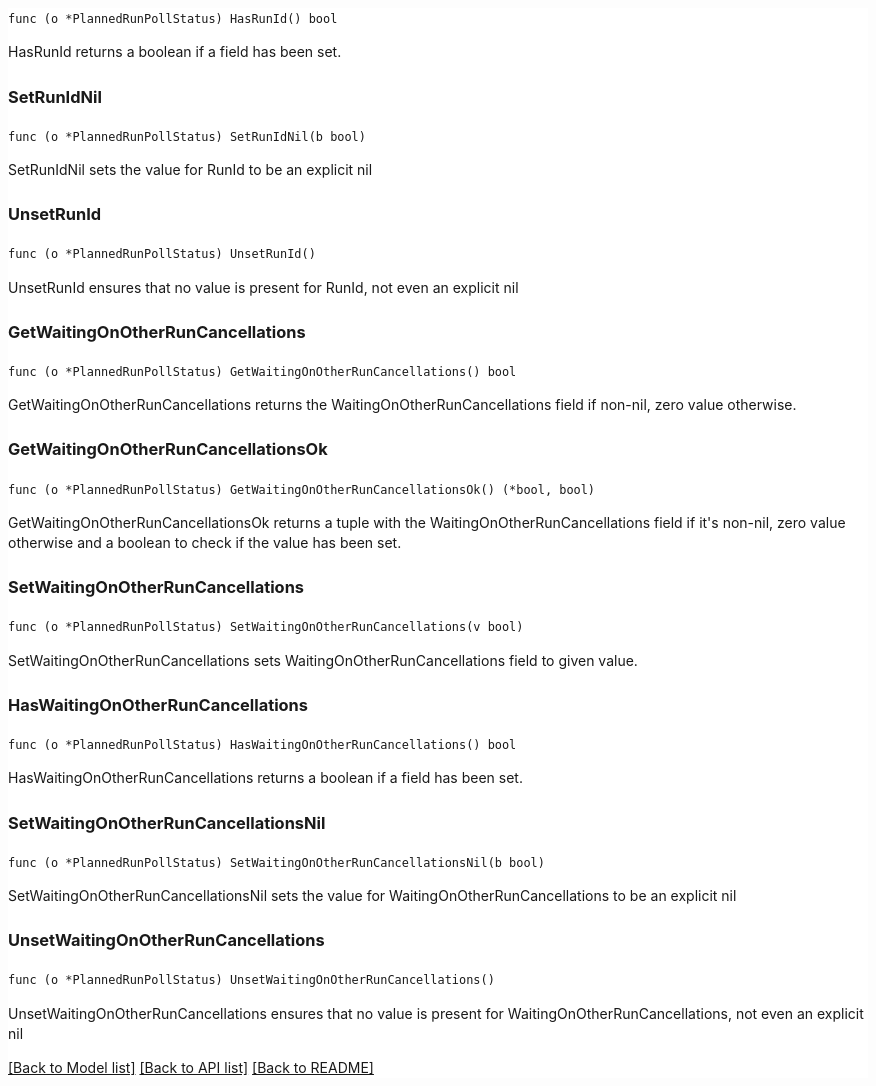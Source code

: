 `func (o *PlannedRunPollStatus) HasRunId() bool`

HasRunId returns a boolean if a field has been set.

### SetRunIdNil

`func (o *PlannedRunPollStatus) SetRunIdNil(b bool)`

 SetRunIdNil sets the value for RunId to be an explicit nil

### UnsetRunId
`func (o *PlannedRunPollStatus) UnsetRunId()`

UnsetRunId ensures that no value is present for RunId, not even an explicit nil
### GetWaitingOnOtherRunCancellations

`func (o *PlannedRunPollStatus) GetWaitingOnOtherRunCancellations() bool`

GetWaitingOnOtherRunCancellations returns the WaitingOnOtherRunCancellations field if non-nil, zero value otherwise.

### GetWaitingOnOtherRunCancellationsOk

`func (o *PlannedRunPollStatus) GetWaitingOnOtherRunCancellationsOk() (*bool, bool)`

GetWaitingOnOtherRunCancellationsOk returns a tuple with the WaitingOnOtherRunCancellations field if it's non-nil, zero value otherwise
and a boolean to check if the value has been set.

### SetWaitingOnOtherRunCancellations

`func (o *PlannedRunPollStatus) SetWaitingOnOtherRunCancellations(v bool)`

SetWaitingOnOtherRunCancellations sets WaitingOnOtherRunCancellations field to given value.

### HasWaitingOnOtherRunCancellations

`func (o *PlannedRunPollStatus) HasWaitingOnOtherRunCancellations() bool`

HasWaitingOnOtherRunCancellations returns a boolean if a field has been set.

### SetWaitingOnOtherRunCancellationsNil

`func (o *PlannedRunPollStatus) SetWaitingOnOtherRunCancellationsNil(b bool)`

 SetWaitingOnOtherRunCancellationsNil sets the value for WaitingOnOtherRunCancellations to be an explicit nil

### UnsetWaitingOnOtherRunCancellations
`func (o *PlannedRunPollStatus) UnsetWaitingOnOtherRunCancellations()`

UnsetWaitingOnOtherRunCancellations ensures that no value is present for WaitingOnOtherRunCancellations, not even an explicit nil

[[Back to Model list]](../README.md#documentation-for-models) [[Back to API list]](../README.md#documentation-for-api-endpoints) [[Back to README]](../README.md)


